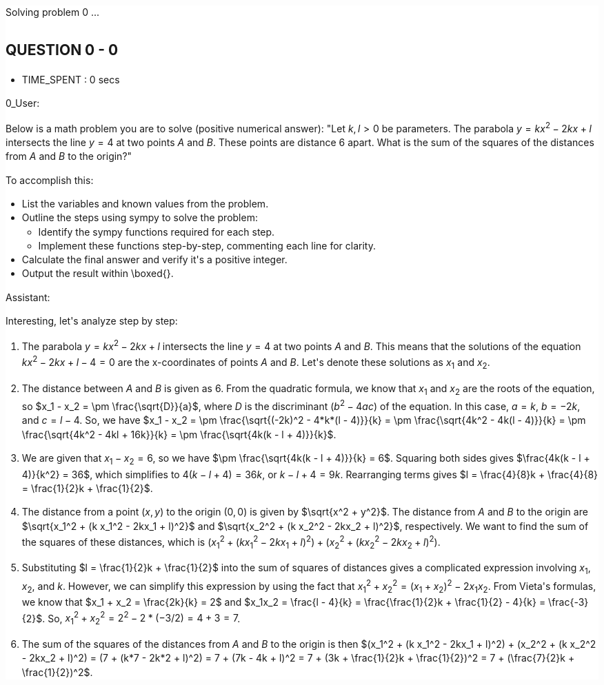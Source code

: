Solving problem 0 ...



## QUESTION 0 - 0 
- TIME_SPENT : 0 secs

0_User:

Below is a math problem you are to solve (positive numerical answer):
"Let $k, l > 0$ be parameters. The parabola $y = kx^2 - 2kx + l$ intersects the line $y = 4$ at two points $A$ and $B$. These points are distance 6 apart. What is the sum of the squares of the distances from $A$ and $B$ to the origin?"

To accomplish this:
- List the variables and known values from the problem.
- Outline the steps using sympy to solve the problem:
  * Identify the sympy functions required for each step.
  * Implement these functions step-by-step, commenting each line for clarity.
- Calculate the final answer and verify it's a positive integer.
- Output the result within \boxed{}.

Assistant:

Interesting, let's analyze step by step:



1. The parabola $y = kx^2 - 2kx + l$ intersects the line $y = 4$ at two points $A$ and $B$. This means that the solutions of the equation $kx^2 - 2kx + l - 4 = 0$ are the x-coordinates of points $A$ and $B$. Let's denote these solutions as $x_1$ and $x_2$.

2. The distance between $A$ and $B$ is given as 6. From the quadratic formula, we know that $x_1$ and $x_2$ are the roots of the equation, so $x_1 - x_2 = \pm \frac{\sqrt{D}}{a}$, where $D$ is the discriminant ($b^2 - 4ac$) of the equation. In this case, $a = k$, $b = -2k$, and $c = l - 4$. So, we have $x_1 - x_2 = \pm \frac{\sqrt{(-2k)^2 - 4*k*(l - 4)}}{k} = \pm \frac{\sqrt{4k^2 - 4k(l - 4)}}{k} = \pm \frac{\sqrt{4k^2 - 4kl + 16k}}{k} = \pm \frac{\sqrt{4k(k - l + 4)}}{k}$.

3. We are given that $x_1 - x_2 = 6$, so we have $\pm \frac{\sqrt{4k(k - l + 4)}}{k} = 6$. Squaring both sides gives $\frac{4k(k - l + 4)}{k^2} = 36$, which simplifies to $4(k - l + 4) = 36k$, or $k - l + 4 = 9k$. Rearranging terms gives $l = \frac{4}{8}k + \frac{4}{8} = \frac{1}{2}k + \frac{1}{2}$.

4. The distance from a point $(x, y)$ to the origin $(0, 0)$ is given by $\sqrt{x^2 + y^2}$. The distance from $A$ and $B$ to the origin are $\sqrt{x_1^2 + (k x_1^2 - 2kx_1 + l)^2}$ and $\sqrt{x_2^2 + (k x_2^2 - 2kx_2 + l)^2}$, respectively. We want to find the sum of the squares of these distances, which is $(x_1^2 + (k x_1^2 - 2kx_1 + l)^2) + (x_2^2 + (k x_2^2 - 2kx_2 + l)^2)$.

5. Substituting $l = \frac{1}{2}k + \frac{1}{2}$ into the sum of squares of distances gives a complicated expression involving $x_1$, $x_2$, and $k$. However, we can simplify this expression by using the fact that $x_1^2 + x_2^2 = (x_1 + x_2)^2 - 2x_1x_2$. From Vieta's formulas, we know that $x_1 + x_2 = \frac{2k}{k} = 2$ and $x_1x_2 = \frac{l - 4}{k} = \frac{\frac{1}{2}k + \frac{1}{2} - 4}{k} = \frac{-3}{2}$. So, $x_1^2 + x_2^2 = 2^2 - 2*(-3/2) = 4 + 3 = 7$.

6. The sum of the squares of the distances from $A$ and $B$ to the origin is then $(x_1^2 + (k x_1^2 - 2kx_1 + l)^2) + (x_2^2 + (k x_2^2 - 2kx_2 + l)^2) = (7 + (k*7 - 2k*2 + l)^2) = 7 + (7k - 4k + l)^2 = 7 + (3k + \frac{1}{2}k + \frac{1}{2})^2 = 7 + (\frac{7}{2}k + \frac{1}{2})^2$.
